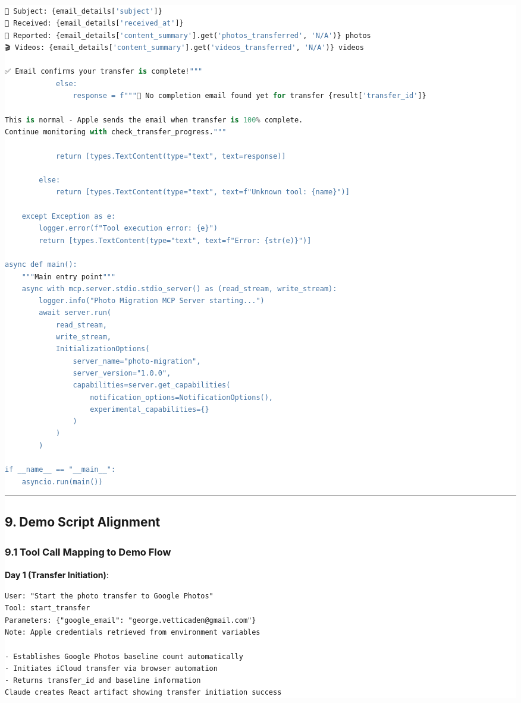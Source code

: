 ```python
📨 Subject: {email_details['subject']}
📅 Received: {email_details['received_at']}
📸 Reported: {email_details['content_summary'].get('photos_transferred', 'N/A')} photos
🎬 Videos: {email_details['content_summary'].get('videos_transferred', 'N/A')} videos

✅ Email confirms your transfer is complete!"""
            else:
                response = f"""📧 No completion email found yet for transfer {result['transfer_id']}

This is normal - Apple sends the email when transfer is 100% complete.
Continue monitoring with check_transfer_progress."""
            
            return [types.TextContent(type="text", text=response)]
        
        else:
            return [types.TextContent(type="text", text=f"Unknown tool: {name}")]
    
    except Exception as e:
        logger.error(f"Tool execution error: {e}")
        return [types.TextContent(type="text", text=f"Error: {str(e)}")]

async def main():
    """Main entry point"""
    async with mcp.server.stdio.stdio_server() as (read_stream, write_stream):
        logger.info("Photo Migration MCP Server starting...")
        await server.run(
            read_stream,
            write_stream,
            InitializationOptions(
                server_name="photo-migration",
                server_version="1.0.0",
                capabilities=server.get_capabilities(
                    notification_options=NotificationOptions(),
                    experimental_capabilities={}
                )
            )
        )

if __name__ == "__main__":
    asyncio.run(main())
```

---

## 9. Demo Script Alignment

### 9.1 Tool Call Mapping to Demo Flow

**Day 1 (Transfer Initiation)**:
```
User: "Start the photo transfer to Google Photos"
Tool: start_transfer
Parameters: {"google_email": "george.vetticaden@gmail.com"}
Note: Apple credentials retrieved from environment variables

- Establishes Google Photos baseline count automatically
- Initiates iCloud transfer via browser automation
- Returns transfer_id and baseline information
Claude creates React artifact showing transfer initiation success
```
